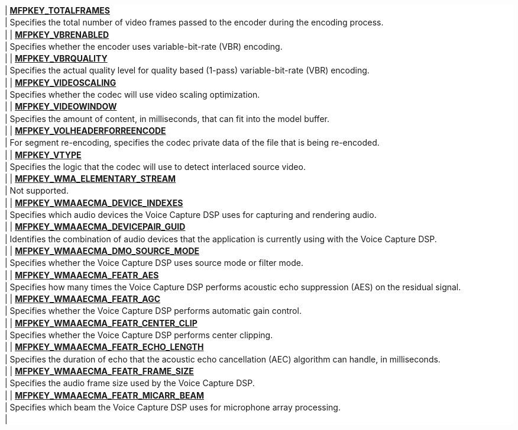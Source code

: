 | [**MFPKEY\_TOTALFRAMES**](mfpkey-totalframesproperty.md)<br/>                                                                             | Specifies the total number of video frames passed to the encoder during the encoding process. <br/>                                                                                            |
| [**MFPKEY\_VBRENABLED**](mfpkey-vbrenabledproperty.md)<br/>                                                                               | Specifies whether the encoder uses variable-bit-rate (VBR) encoding.<br/>                                                                                                                      |
| [**MFPKEY\_VBRQUALITY**](mfpkey-vbrqualityproperty.md)<br/>                                                                               | Specifies the actual quality level for quality based (1-pass) variable-bit-rate (VBR) encoding. <br/>                                                                                          |
| [**MFPKEY\_VIDEOSCALING**](mfpkey-videoscalingproperty.md)<br/>                                                                           | Specifies whether the codec will use video scaling optimization. <br/>                                                                                                                         |
| [**MFPKEY\_VIDEOWINDOW**](mfpkey-videowindowproperty.md)<br/>                                                                             | Specifies the amount of content, in milliseconds, that can fit into the model buffer.<br/>                                                                                                     |
| [**MFPKEY\_VOLHEADERFORREENCODE**](mfpkey-volheaderforreencodeproperty.md)<br/>                                                           | For segment re-encoding, specifies the codec private data of the file that is being re-encoded.<br/>                                                                                           |
| [**MFPKEY\_VTYPE**](mfpkey-vtypeproperty.md)<br/>                                                                                         | Specifies the logic that the codec will use to detect interlaced source video. <br/>                                                                                                           |
| [**MFPKEY\_WMA\_ELEMENTARY\_STREAM**](mfpkey-wma-elementary-streamproperty.md)<br/>                                                       | Not supported.<br/>                                                                                                                                                                            |
| [**MFPKEY\_WMAAECMA\_DEVICE\_INDEXES**](mfpkey-wmaaecma-device-indexesproperty.md)<br/>                                                   | Specifies which audio devices the Voice Capture DSP uses for capturing and rendering audio. <br/>                                                                                              |
| [**MFPKEY\_WMAAECMA\_DEVICEPAIR\_GUID**](mfpkey-wmaaecma-devicepair-guidproperty.md)<br/>                                                 | Identifies the combination of audio devices that the application is currently using with the Voice Capture DSP. <br/>                                                                          |
| [**MFPKEY\_WMAAECMA\_DMO\_SOURCE\_MODE**](mfpkey-wmaaecma-dmo-source-modeproperty.md)<br/>                                                | Specifies whether the Voice Capture DSP uses source mode or filter mode. <br/>                                                                                                                 |
| [**MFPKEY\_WMAAECMA\_FEATR\_AES**](mfpkey-wmaaecma-featr-aesproperty.md)<br/>                                                             | Specifies how many times the Voice Capture DSP performs acoustic echo suppression (AES) on the residual signal. <br/>                                                                          |
| [**MFPKEY\_WMAAECMA\_FEATR\_AGC**](mfpkey-wmaaecma-featr-agcproperty.md)<br/>                                                             | Specifies whether the Voice Capture DSP performs automatic gain control. <br/>                                                                                                                 |
| [**MFPKEY\_WMAAECMA\_FEATR\_CENTER\_CLIP**](mfpkey-wmaaecma-featr-center-clipproperty.md)<br/>                                            | Specifies whether the Voice Capture DSP performs center clipping. <br/>                                                                                                                        |
| [**MFPKEY\_WMAAECMA\_FEATR\_ECHO\_LENGTH**](mfpkey-wmaaecma-featr-echo-lengthproperty.md)<br/>                                            | Specifies the duration of echo that the acoustic echo cancellation (AEC) algorithm can handle, in milliseconds. <br/>                                                                          |
| [**MFPKEY\_WMAAECMA\_FEATR\_FRAME\_SIZE**](mfpkey-wmaaecma-featr-frame-sizeproperty.md)<br/>                                              | Specifies the audio frame size used by the Voice Capture DSP. <br/>                                                                                                                            |
| [**MFPKEY\_WMAAECMA\_FEATR\_MICARR\_BEAM**](mfpkey-wmaaecma-featr-micarr-beamproperty.md)<br/>                                            | Specifies which beam the Voice Capture DSP uses for microphone array processing. <br/>                                                                                                         |